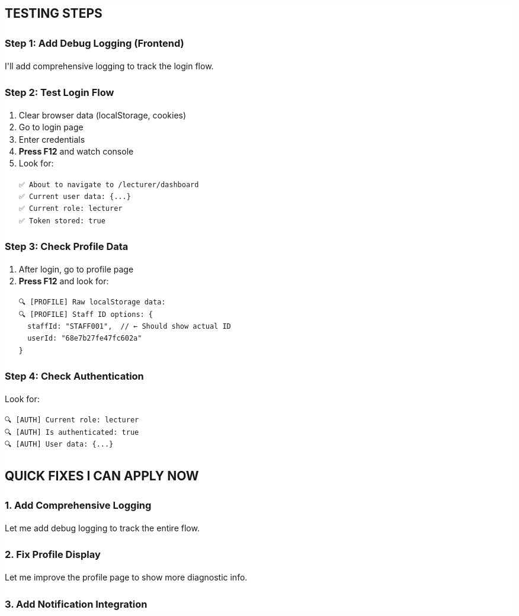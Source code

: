 ## TESTING STEPS

### Step 1: Add Debug Logging (Frontend)

I'll add comprehensive logging to track the login flow.

### Step 2: Test Login Flow

1. Clear browser data (localStorage, cookies)
2. Go to login page
3. Enter credentials
4. **Press F12** and watch console
5. Look for:
   ```
   ✅ About to navigate to /lecturer/dashboard
   ✅ Current user data: {...}
   ✅ Current role: lecturer
   ✅ Token stored: true
   ```

### Step 3: Check Profile Data

1. After login, go to profile page
2. **Press F12** and look for:
   ```
   🔍 [PROFILE] Raw localStorage data:
   🔍 [PROFILE] Staff ID options: {
     staffId: "STAFF001",  // ← Should show actual ID
     userId: "68e7b27fe47fc602a"
   }
   ```

### Step 4: Check Authentication

Look for:
```
🔍 [AUTH] Current role: lecturer
🔍 [AUTH] Is authenticated: true
🔍 [AUTH] User data: {...}
```

## QUICK FIXES I CAN APPLY NOW

### 1. Add Comprehensive Logging

Let me add debug logging to track the entire flow.

### 2. Fix Profile Display

Let me improve the profile page to show more diagnostic info.

### 3. Add Notification Integration
